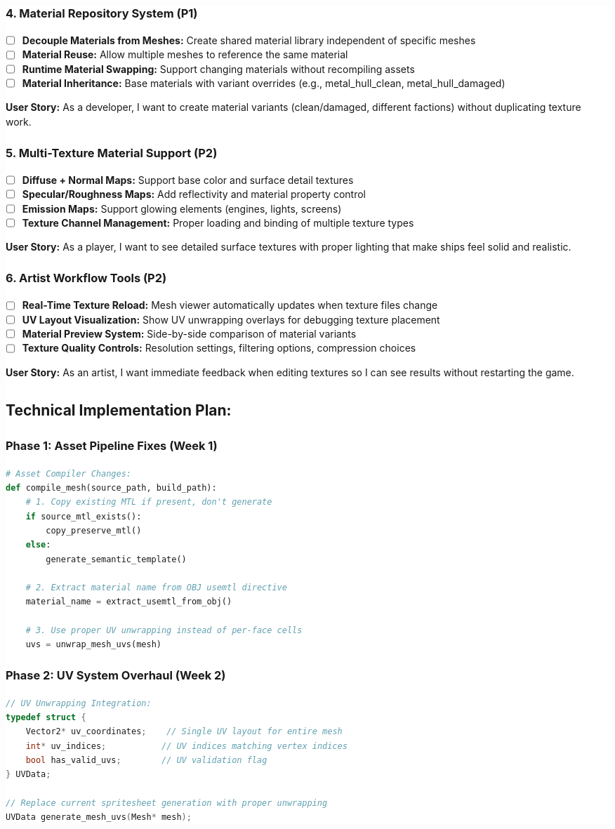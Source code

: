 ### 4. **Material Repository System (P1)**
*   [ ] **Decouple Materials from Meshes:** Create shared material library independent of specific meshes
*   [ ] **Material Reuse:** Allow multiple meshes to reference the same material
*   [ ] **Runtime Material Swapping:** Support changing materials without recompiling assets
*   [ ] **Material Inheritance:** Base materials with variant overrides (e.g., metal_hull_clean, metal_hull_damaged)

**User Story:** As a developer, I want to create material variants (clean/damaged, different factions) without duplicating texture work.

### 5. **Multi-Texture Material Support (P2)**
*   [ ] **Diffuse + Normal Maps:** Support base color and surface detail textures
*   [ ] **Specular/Roughness Maps:** Add reflectivity and material property control
*   [ ] **Emission Maps:** Support glowing elements (engines, lights, screens)
*   [ ] **Texture Channel Management:** Proper loading and binding of multiple texture types

**User Story:** As a player, I want to see detailed surface textures with proper lighting that make ships feel solid and realistic.

### 6. **Artist Workflow Tools (P2)**
*   [ ] **Real-Time Texture Reload:** Mesh viewer automatically updates when texture files change
*   [ ] **UV Layout Visualization:** Show UV unwrapping overlays for debugging texture placement
*   [ ] **Material Preview System:** Side-by-side comparison of material variants
*   [ ] **Texture Quality Controls:** Resolution settings, filtering options, compression choices

**User Story:** As an artist, I want immediate feedback when editing textures so I can see results without restarting the game.

## Technical Implementation Plan:

### Phase 1: Asset Pipeline Fixes (Week 1)
```python
# Asset Compiler Changes:
def compile_mesh(source_path, build_path):
    # 1. Copy existing MTL if present, don't generate
    if source_mtl_exists():
        copy_preserve_mtl()
    else:
        generate_semantic_template()
    
    # 2. Extract material name from OBJ usemtl directive
    material_name = extract_usemtl_from_obj()
    
    # 3. Use proper UV unwrapping instead of per-face cells
    uvs = unwrap_mesh_uvs(mesh)
```

### Phase 2: UV System Overhaul (Week 2)
```c
// UV Unwrapping Integration:
typedef struct {
    Vector2* uv_coordinates;    // Single UV layout for entire mesh
    int* uv_indices;           // UV indices matching vertex indices
    bool has_valid_uvs;        // UV validation flag
} UVData;

// Replace current spritesheet generation with proper unwrapping
UVData generate_mesh_uvs(Mesh* mesh);
```
